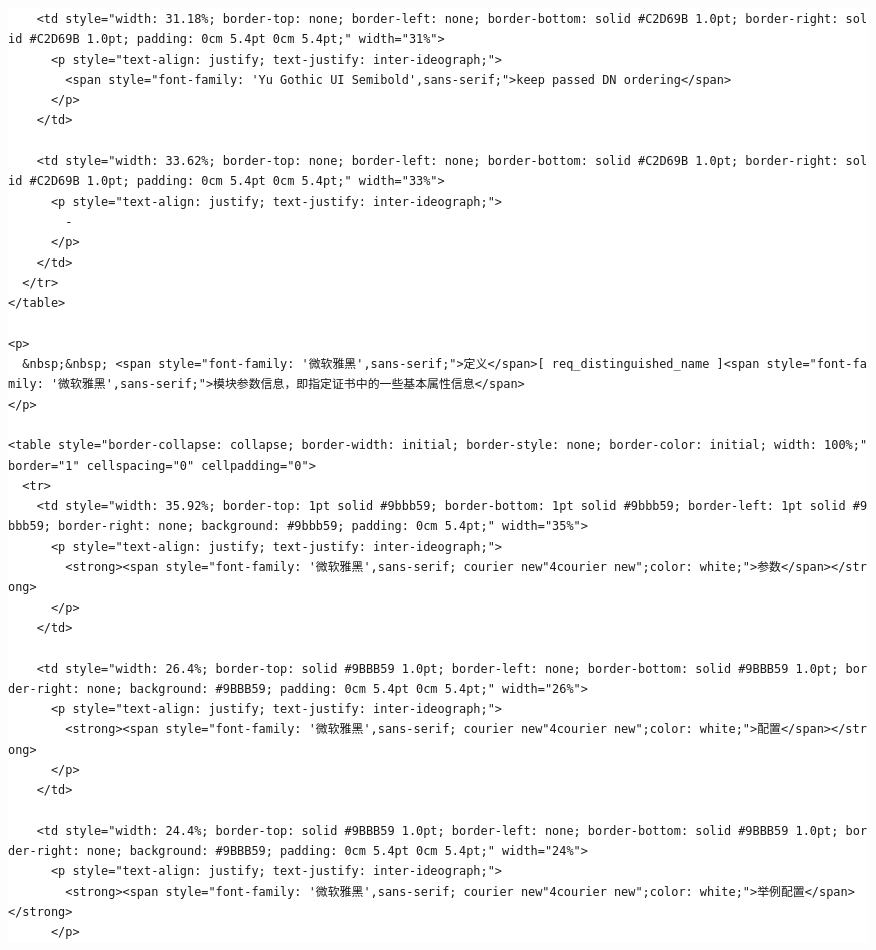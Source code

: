         <td style="width: 31.18%; border-top: none; border-left: none; border-bottom: solid #C2D69B 1.0pt; border-right: solid #C2D69B 1.0pt; padding: 0cm 5.4pt 0cm 5.4pt;" width="31%">
          <p style="text-align: justify; text-justify: inter-ideograph;">
            <span style="font-family: 'Yu Gothic UI Semibold',sans-serif;">keep passed DN ordering</span>
          </p>
        </td>
        
        <td style="width: 33.62%; border-top: none; border-left: none; border-bottom: solid #C2D69B 1.0pt; border-right: solid #C2D69B 1.0pt; padding: 0cm 5.4pt 0cm 5.4pt;" width="33%">
          <p style="text-align: justify; text-justify: inter-ideograph;">
            -
          </p>
        </td>
      </tr>
    </table>
    
    <p>
      &nbsp;&nbsp; <span style="font-family: '微软雅黑',sans-serif;">定义</span>[ req_distinguished_name ]<span style="font-family: '微软雅黑',sans-serif;">模块参数信息，即指定证书中的一些基本属性信息</span>
    </p>
    
    <table style="border-collapse: collapse; border-width: initial; border-style: none; border-color: initial; width: 100%;" border="1" cellspacing="0" cellpadding="0">
      <tr>
        <td style="width: 35.92%; border-top: 1pt solid #9bbb59; border-bottom: 1pt solid #9bbb59; border-left: 1pt solid #9bbb59; border-right: none; background: #9bbb59; padding: 0cm 5.4pt;" width="35%">
          <p style="text-align: justify; text-justify: inter-ideograph;">
            <strong><span style="font-family: '微软雅黑',sans-serif; courier new"4courier new";color: white;">参数</span></strong>
          </p>
        </td>
        
        <td style="width: 26.4%; border-top: solid #9BBB59 1.0pt; border-left: none; border-bottom: solid #9BBB59 1.0pt; border-right: none; background: #9BBB59; padding: 0cm 5.4pt 0cm 5.4pt;" width="26%">
          <p style="text-align: justify; text-justify: inter-ideograph;">
            <strong><span style="font-family: '微软雅黑',sans-serif; courier new"4courier new";color: white;">配置</span></strong>
          </p>
        </td>
        
        <td style="width: 24.4%; border-top: solid #9BBB59 1.0pt; border-left: none; border-bottom: solid #9BBB59 1.0pt; border-right: none; background: #9BBB59; padding: 0cm 5.4pt 0cm 5.4pt;" width="24%">
          <p style="text-align: justify; text-justify: inter-ideograph;">
            <strong><span style="font-family: '微软雅黑',sans-serif; courier new"4courier new";color: white;">举例配置</span></strong>
          </p>
